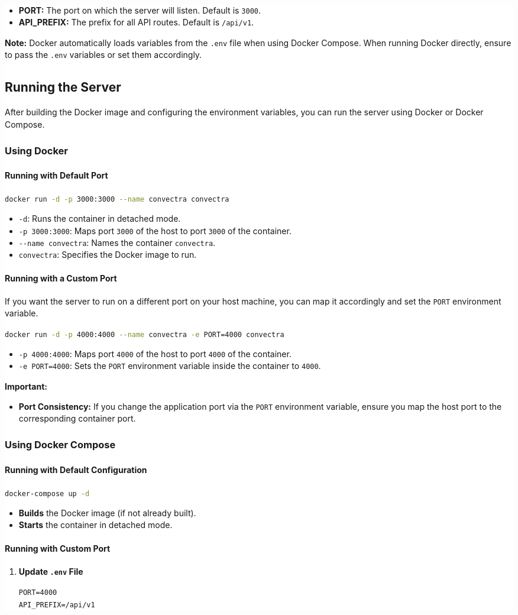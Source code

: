    - **PORT:** The port on which the server will listen. Default is `3000`.
   - **API_PREFIX:** The prefix for all API routes. Default is `/api/v1`.

**Note:** Docker automatically loads variables from the `.env` file when using Docker Compose. When running Docker directly, ensure to pass the `.env` variables or set them accordingly.

## Running the Server

After building the Docker image and configuring the environment variables, you can run the server using Docker or Docker Compose.

### Using Docker

#### Running with Default Port

```bash
docker run -d -p 3000:3000 --name convectra convectra
```

- `-d`: Runs the container in detached mode.
- `-p 3000:3000`: Maps port `3000` of the host to port `3000` of the container.
- `--name convectra`: Names the container `convectra`.
- `convectra`: Specifies the Docker image to run.

#### Running with a Custom Port

If you want the server to run on a different port on your host machine, you can map it accordingly and set the `PORT` environment variable.

```bash
docker run -d -p 4000:4000 --name convectra -e PORT=4000 convectra
```

- `-p 4000:4000`: Maps port `4000` of the host to port `4000` of the container.
- `-e PORT=4000`: Sets the `PORT` environment variable inside the container to `4000`.

**Important:**

- **Port Consistency:** If you change the application port via the `PORT` environment variable, ensure you map the host port to the corresponding container port.

### Using Docker Compose

#### Running with Default Configuration

```bash
docker-compose up -d
```

- **Builds** the Docker image (if not already built).
- **Starts** the container in detached mode.

#### Running with Custom Port

1. **Update `.env` File**

   ```env
   PORT=4000
   API_PREFIX=/api/v1
   ```
